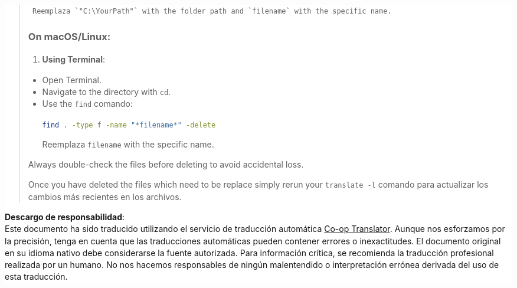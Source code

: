 >      Reemplaza `"C:\YourPath"` with the folder path and `filename` with the specific name.
>
> ### On macOS/Linux:
> 1. **Using Terminal**:
>   - Open Terminal.
>   - Navigate to the directory with `cd`.
>   - Use the `find` comando:
>     ```bash
>     find . -type f -name "*filename*" -delete
>     ```
>     Reemplaza `filename` with the specific name.
>
> Always double-check the files before deleting to avoid accidental loss. 
>
> Once you have deleted the files which need to be replace simply rerun your `translate -l` comando para actualizar los cambios más recientes en los archivos.

**Descargo de responsabilidad**:  
Este documento ha sido traducido utilizando el servicio de traducción automática [Co-op Translator](https://github.com/Azure/co-op-translator). Aunque nos esforzamos por la precisión, tenga en cuenta que las traducciones automáticas pueden contener errores o inexactitudes. El documento original en su idioma nativo debe considerarse la fuente autorizada. Para información crítica, se recomienda la traducción profesional realizada por un humano. No nos hacemos responsables de ningún malentendido o interpretación errónea derivada del uso de esta traducción.